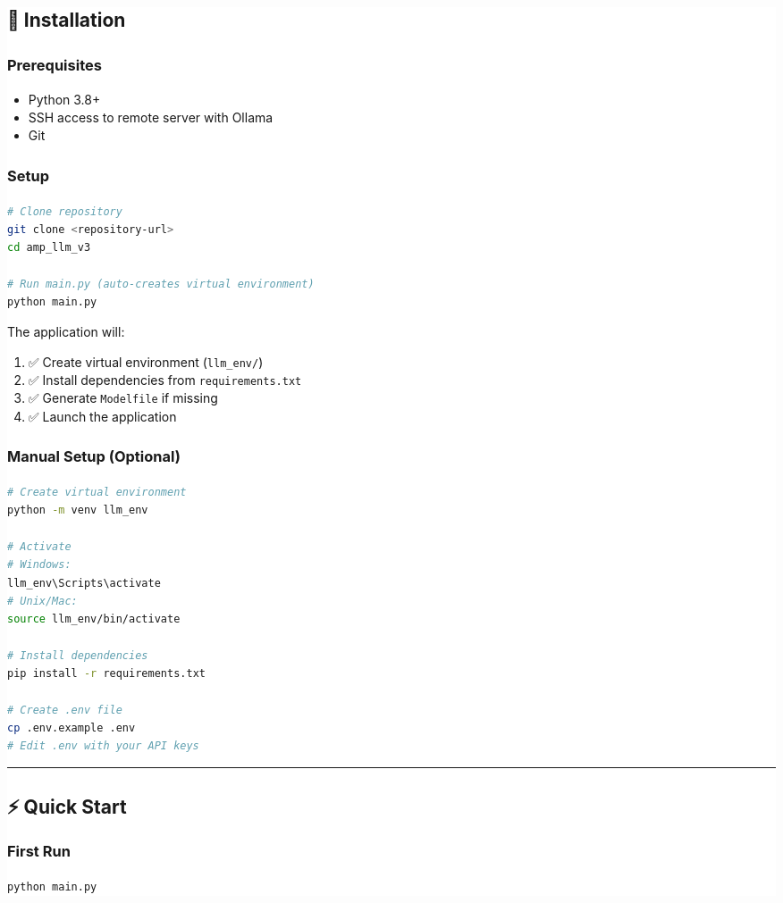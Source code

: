 
## 🚀 Installation

### Prerequisites
- Python 3.8+
- SSH access to remote server with Ollama
- Git

### Setup

```bash
# Clone repository
git clone <repository-url>
cd amp_llm_v3

# Run main.py (auto-creates virtual environment)
python main.py
```

The application will:
1. ✅ Create virtual environment (`llm_env/`)
2. ✅ Install dependencies from `requirements.txt`
3. ✅ Generate `Modelfile` if missing
4. ✅ Launch the application

### Manual Setup (Optional)

```bash
# Create virtual environment
python -m venv llm_env

# Activate
# Windows:
llm_env\Scripts\activate
# Unix/Mac:
source llm_env/bin/activate

# Install dependencies
pip install -r requirements.txt

# Create .env file
cp .env.example .env
# Edit .env with your API keys
```

---

## ⚡ Quick Start

### First Run

```bash
python main.py
```
